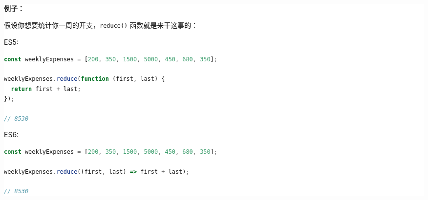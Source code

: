 **例子：**

假设你想要统计你一周的开支，`reduce()` 函数就是来干这事的：

ES5:

``` js
const weeklyExpenses = [200, 350, 1500, 5000, 450, 680, 350];

weeklyExpenses.reduce(function (first, last) {
  return first + last;
});

// 8530
```

ES6:

``` js
const weeklyExpenses = [200, 350, 1500, 5000, 450, 680, 350];

weeklyExpenses.reduce((first, last) => first + last);

// 8530
```
